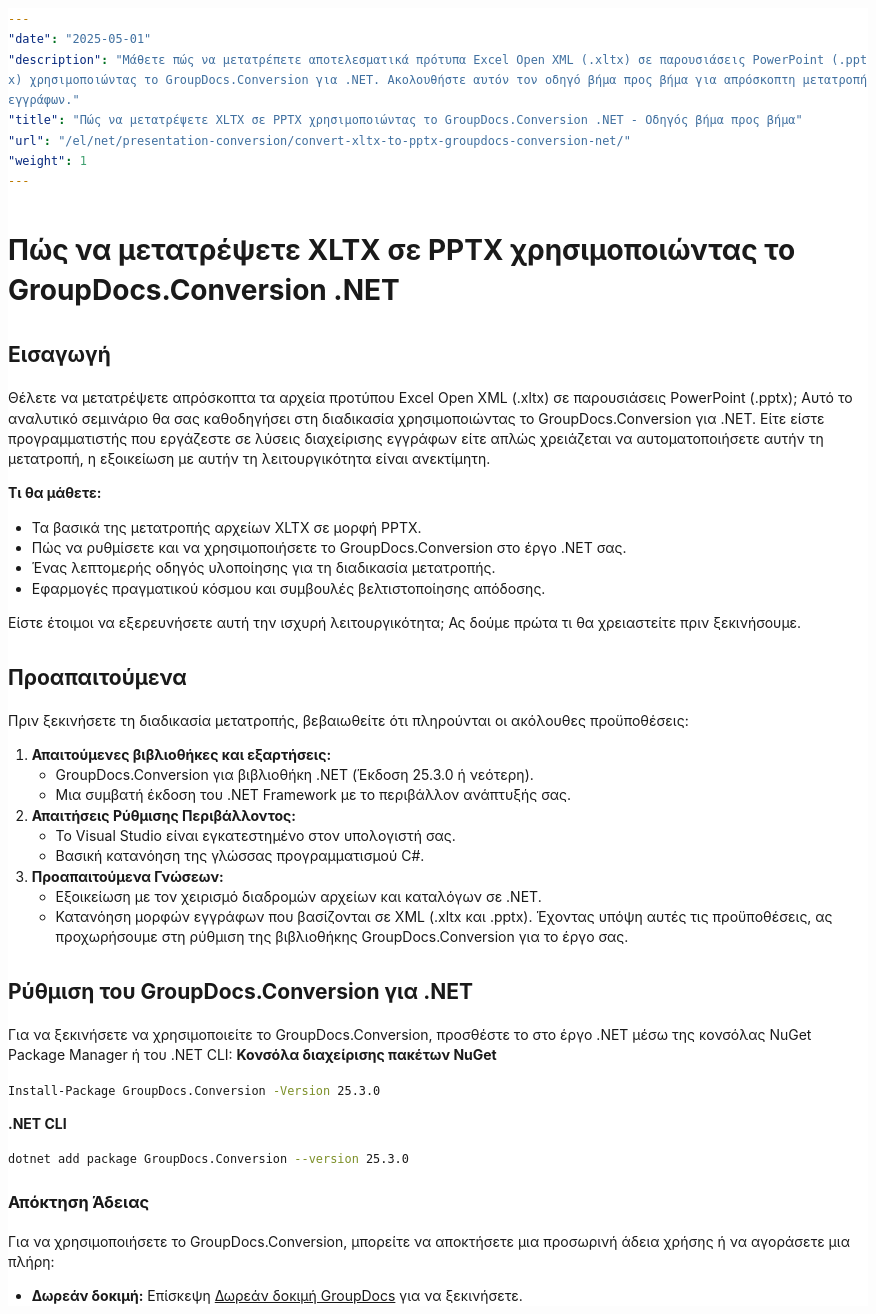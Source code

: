 ```yaml
---
"date": "2025-05-01"
"description": "Μάθετε πώς να μετατρέπετε αποτελεσματικά πρότυπα Excel Open XML (.xltx) σε παρουσιάσεις PowerPoint (.pptx) χρησιμοποιώντας το GroupDocs.Conversion για .NET. Ακολουθήστε αυτόν τον οδηγό βήμα προς βήμα για απρόσκοπτη μετατροπή εγγράφων."
"title": "Πώς να μετατρέψετε XLTX σε PPTX χρησιμοποιώντας το GroupDocs.Conversion .NET - Οδηγός βήμα προς βήμα"
"url": "/el/net/presentation-conversion/convert-xltx-to-pptx-groupdocs-conversion-net/"
"weight": 1
---
```


# Πώς να μετατρέψετε XLTX σε PPTX χρησιμοποιώντας το GroupDocs.Conversion .NET
## Εισαγωγή
Θέλετε να μετατρέψετε απρόσκοπτα τα αρχεία προτύπου Excel Open XML (.xltx) σε παρουσιάσεις PowerPoint (.pptx); Αυτό το αναλυτικό σεμινάριο θα σας καθοδηγήσει στη διαδικασία χρησιμοποιώντας το GroupDocs.Conversion για .NET. Είτε είστε προγραμματιστής που εργάζεστε σε λύσεις διαχείρισης εγγράφων είτε απλώς χρειάζεται να αυτοματοποιήσετε αυτήν τη μετατροπή, η εξοικείωση με αυτήν τη λειτουργικότητα είναι ανεκτίμητη.

**Τι θα μάθετε:**
- Τα βασικά της μετατροπής αρχείων XLTX σε μορφή PPTX.
- Πώς να ρυθμίσετε και να χρησιμοποιήσετε το GroupDocs.Conversion στο έργο .NET σας.
- Ένας λεπτομερής οδηγός υλοποίησης για τη διαδικασία μετατροπής.
- Εφαρμογές πραγματικού κόσμου και συμβουλές βελτιστοποίησης απόδοσης.

Είστε έτοιμοι να εξερευνήσετε αυτή την ισχυρή λειτουργικότητα; Ας δούμε πρώτα τι θα χρειαστείτε πριν ξεκινήσουμε.
## Προαπαιτούμενα
Πριν ξεκινήσετε τη διαδικασία μετατροπής, βεβαιωθείτε ότι πληρούνται οι ακόλουθες προϋποθέσεις:
1. **Απαιτούμενες βιβλιοθήκες και εξαρτήσεις:**
   - GroupDocs.Conversion για βιβλιοθήκη .NET (Έκδοση 25.3.0 ή νεότερη).
   - Μια συμβατή έκδοση του .NET Framework με το περιβάλλον ανάπτυξής σας.
2. **Απαιτήσεις Ρύθμισης Περιβάλλοντος:**
   - Το Visual Studio είναι εγκατεστημένο στον υπολογιστή σας.
   - Βασική κατανόηση της γλώσσας προγραμματισμού C#.
3. **Προαπαιτούμενα Γνώσεων:**
   - Εξοικείωση με τον χειρισμό διαδρομών αρχείων και καταλόγων σε .NET.
   - Κατανόηση μορφών εγγράφων που βασίζονται σε XML (.xltx και .pptx).
Έχοντας υπόψη αυτές τις προϋποθέσεις, ας προχωρήσουμε στη ρύθμιση της βιβλιοθήκης GroupDocs.Conversion για το έργο σας.
## Ρύθμιση του GroupDocs.Conversion για .NET
Για να ξεκινήσετε να χρησιμοποιείτε το GroupDocs.Conversion, προσθέστε το στο έργο .NET μέσω της κονσόλας NuGet Package Manager ή του .NET CLI:
**Κονσόλα διαχείρισης πακέτων NuGet**
```bash
Install-Package GroupDocs.Conversion -Version 25.3.0
```
**.NET CLI**
```bash
dotnet add package GroupDocs.Conversion --version 25.3.0
```
### Απόκτηση Άδειας
Για να χρησιμοποιήσετε το GroupDocs.Conversion, μπορείτε να αποκτήσετε μια προσωρινή άδεια χρήσης ή να αγοράσετε μια πλήρη:
- **Δωρεάν δοκιμή:** Επίσκεψη [Δωρεάν δοκιμή GroupDocs](https://releases.groupdocs.com/conversion/net/) για να ξεκινήσετε.